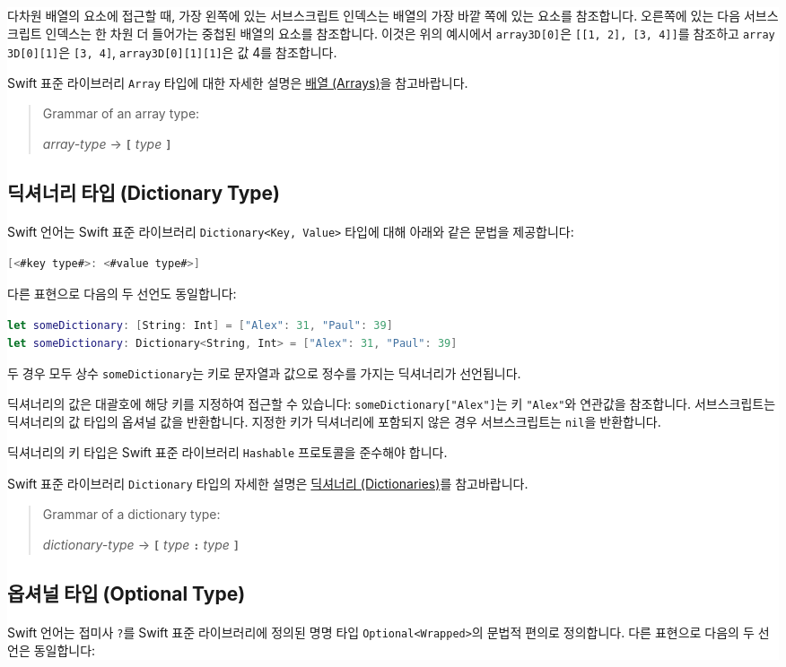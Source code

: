 

다차원 배열의 요소에 접근할 때,
가장 왼쪽에 있는 서브스크립트 인덱스는 배열의 가장 바깥 쪽에 있는 요소를
참조합니다. 오른쪽에 있는 다음 서브스크립트 인덱스는
한 차원 더 들어가는 중첩된 배열의 요소를 참조합니다. 이것은
위의 예시에서 `array3D[0]`은 `[[1, 2], [3, 4]]`를 참조하고
`array3D[0][1]`은 `[3, 4]`, `array3D[0][1][1]`은 값 4를 참조합니다.

Swift 표준 라이브러리 `Array` 타입에 대한 자세한 설명은
[배열 (Arrays)](../language-guide-1/collection-types.md#배열-arrays)을 참고바랍니다.

> Grammar of an array type:
>
> *array-type* → **`[`** *type* **`]`**

## 딕셔너리 타입 (Dictionary Type)

Swift 언어는 Swift 표준 라이브러리 `Dictionary<Key, Value>` 타입에 대해
아래와 같은 문법을 제공합니다:

```swift
[<#key type#>: <#value type#>]
```

다른 표현으로 다음의 두 선언도 동일합니다:

```swift
let someDictionary: [String: Int] = ["Alex": 31, "Paul": 39]
let someDictionary: Dictionary<String, Int> = ["Alex": 31, "Paul": 39]
```



두 경우 모두 상수 `someDictionary`는
키로 문자열과 값으로 정수를 가지는 딕셔너리가 선언됩니다.

딕셔너리의 값은 대괄호에
해당 키를 지정하여
접근할 수 있습니다: `someDictionary["Alex"]`는
키 `"Alex"`와 연관값을 참조합니다.
서브스크립트는 딕셔너리의 값 타입의 옵셔널 값을 반환합니다.
지정한 키가 딕셔너리에 포함되지 않은 경우
서브스크립트는 `nil`을 반환합니다.

딕셔너리의 키 타입은 Swift 표준 라이브러리 `Hashable` 프로토콜을 준수해야 합니다.



Swift 표준 라이브러리 `Dictionary` 타입의 자세한 설명은
[딕셔너리 (Dictionaries)](../language-guide-1/collection-types.md#딕셔너리-dictionaries)를 참고바랍니다.

> Grammar of a dictionary type:
>
> *dictionary-type* → **`[`** *type* **`:`** *type* **`]`**

## 옵셔널 타입 (Optional Type)

Swift 언어는 접미사 `?`를
Swift 표준 라이브러리에 정의된 명명 타입 `Optional<Wrapped>`의 문법적 편의로 정의합니다.
다른 표현으로 다음의 두 선언은 동일합니다:
